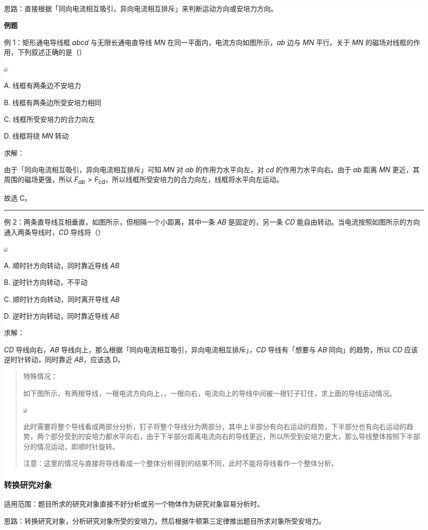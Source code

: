 思路：直接根据「同向电流相互吸引，异向电流相互排斥」来判断运动方向或安培力方向。

**例题**

例 1：矩形通电导线框 $abcd$ 与无限长通电直导线 $MN$ 在同一平面内，电流方向如图所示，$ab$ 边与 $MN$ 平行。关于 $MN$ 的磁场对线框的作用，下列叙述正确的是（）

<img src="https://s2.loli.net/2024/10/29/A7WpgVsDoJ9uwbv.png" style="zoom:50%;" />

A. 线框有两条边不安培力

B. 线框有两条边所受安培力相同

C. 线框所受安培力的合力向左

D. 线框将绕 $MN$ 转动

求解：

由于「同向电流相互吸引，异向电流相互排斥」可知 $MN$ 对 $ab$ 的作用力水平向左，对 $cd$ 的作用力水平向右。由于 $ab$ 距离 $MN$ 更近，其周围的磁场更强，所以 $F_{ab} > F_{cd}$，所以线框所受安培力的合力向左，线框将水平向左运动。

故选 C。

---

例 2：两条直导线互相垂直，如图所示，但相隔一个小距离，其中一条 $AB$ 是固定的，另一条 $CD$ 能自由转动。当电流按照如图所示的方向通入两条导线时，$CD$ 导线将（）

<img src="https://s2.loli.net/2024/10/29/uU4QqlmTai7VeRf.png" style="zoom:50%;" />

A. 顺时针方向转动，同时靠近导线 $AB$

B. 逆时针方向转动，不平动

C. 顺时针方向转动，同时离开导线 $AB$

D. 逆时针方向转动，同时靠近导线 $AB$

求解：

$CD$ 导线向右，$AB$ 导线向上，那么根据「同向电流相互吸引，异向电流相互排斥」，$CD$ 导线有「想要与 $AB$ 同向」的趋势，所以 $CD$ 应该逆时针转动，同时靠近 $AB$，应该选 D。

> 特殊情况：
>
> 如下图所示，有两根导线，一根电流方向向上，，一根向右，电流向上的导线中间被一根钉子钉住，求上面的导线运动情况。
>
> <img src="https://s2.loli.net/2024/10/26/GyIr8t6LqvEgf7x.png" style="zoom:50%;" />
>
> 此时需要将整个导线看成两部分分析，钉子将整个导线分为两部分，其中上半部分有向右运动的趋势，下半部分也有向右运动的趋势，两个部分受到的安培力都水平向右，由于下半部分距离电流向右的导线更近，所以所受到安培力更大，那么导线整体按照下半部分的情况运动，即顺时针旋转。
>
> 注意：这里的情况与直接将导线看成一个整体分析得到的结果不同，此时不能将导线看作一个整体分析。

### 转换研究对象

适用范围：题目所求的研究对象直接不好分析或另一个物体作为研究对象容易分析时。

思路：转换研究对象，分析研究对象所受的安培力，然后根据牛顿第三定律推出题目所求对象所受安培力。

